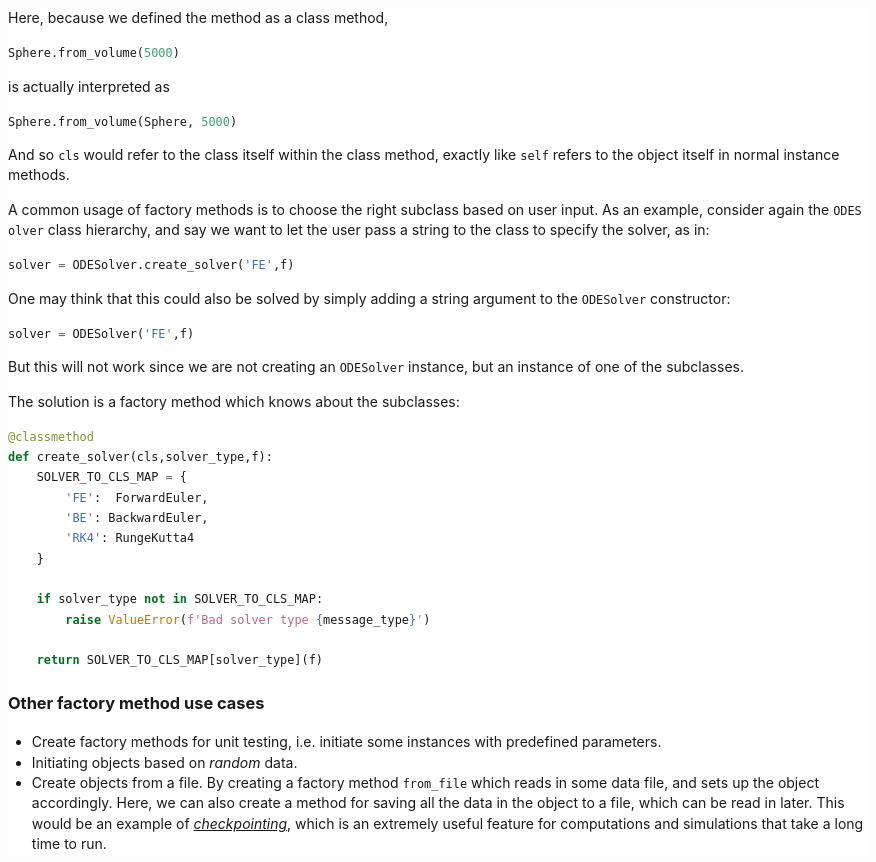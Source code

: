 
Here, because we defined the method as a class method,
``` Python
Sphere.from_volume(5000)
```
is actually interpreted as
``` Python
Sphere.from_volume(Sphere, 5000)
```
And so `cls` would refer to the class itself within the class method, exactly like `self`  refers to the object itself in normal instance methods.



A common usage of factory methods is to choose the right subclass based on user input. As an example, consider again the `ODESolver` class hierarchy, and say we want to let the user pass a string to the class to specify the solver, as in:
``` Python
solver = ODESolver.create_solver('FE',f)
```
One may think that this could also be solved by simply adding a string argument to the `ODESolver` constructor:
``` Python
solver = ODESolver('FE',f)
```
But this will not work since we are not creating an `ODESolver` instance, but an instance of one of the subclasses.



The solution is a factory method which knows about the subclasses:
``` Python
@classmethod
def create_solver(cls,solver_type,f):
    SOLVER_TO_CLS_MAP = {
        'FE':  ForwardEuler,
        'BE': BackwardEuler,
        'RK4': RungeKutta4
    }

    if solver_type not in SOLVER_TO_CLS_MAP:
        raise ValueError(f'Bad solver type {message_type}')

    return SOLVER_TO_CLS_MAP[solver_type](f)
```



### Other factory method use cases

* Create factory methods for unit testing, i.e. initiate some instances with predefined parameters.
* Initiating objects based on *random* data.
* Create objects from a file. By creating a factory method `from_file` which reads in some data file, and sets up the object accordingly. Here, we can also create a method for saving all the data in the object to a file, which can be read in later. This would be an example of *[checkpointing](https://en.wikipedia.org/wiki/Application_checkpointing)*, which is an extremely useful feature for computations and simulations that take a long time to run.
